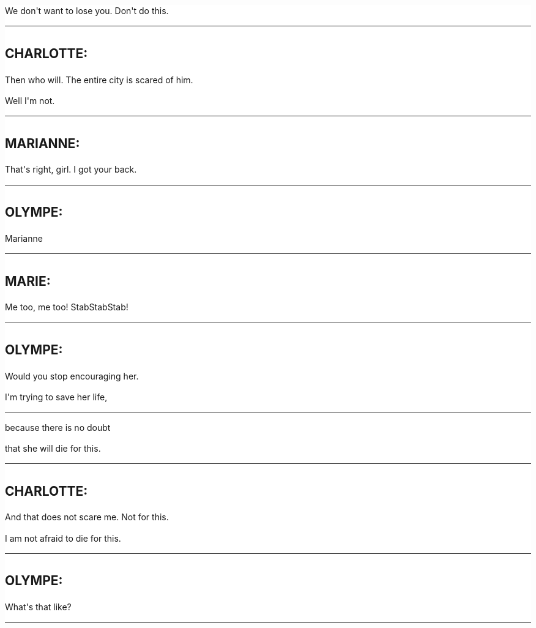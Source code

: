 We don't want to lose you. Don't do this. 

---

## CHARLOTTE: 
Then who will. The entire city is scared of him.

Well I'm not. 

---

## MARIANNE: 
That's right, girl. I got your back. 

---

## OLYMPE:
Marianne 

---

## MARIE:
Me too, me too! StabStabStab! 

---

## OLYMPE:
Would you stop encouraging her. 

I'm trying to save her life, 

---

because there is no doubt 

that she will die for this. 

---

## CHARLOTTE: 
And that does not scare me. Not for this. 

I am not afraid to die for this. 

---

## OLYMPE:
What's that like? 

---
